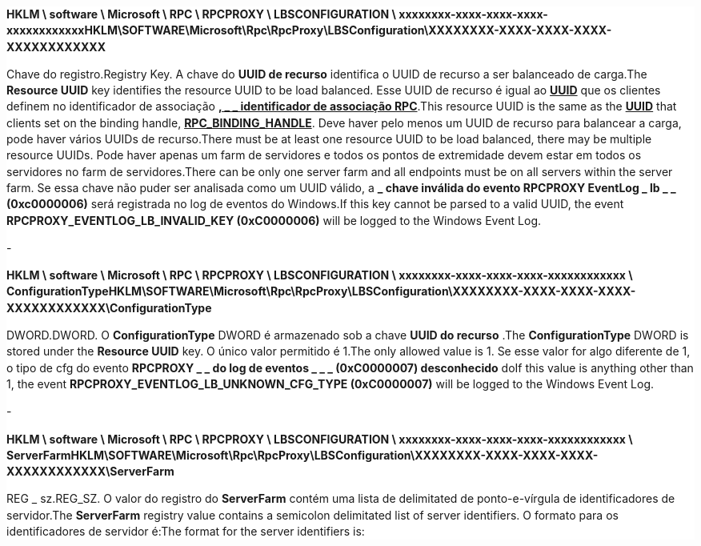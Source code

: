 <span data-ttu-id="463ef-124">**HKLM \\ software \\ Microsoft \\ RPC \\ RPCPROXY \\ LBSCONFIGURATION \\ xxxxxxxx-xxxx-xxxx-xxxx-xxxxxxxxxxxx**</span><span class="sxs-lookup"><span data-stu-id="463ef-124">**HKLM\\SOFTWARE\\Microsoft\\Rpc\\RpcProxy\\LBSConfiguration\\XXXXXXXX-XXXX-XXXX-XXXX-XXXXXXXXXXXX**</span></span>

<span data-ttu-id="463ef-125">Chave do registro.</span><span class="sxs-lookup"><span data-stu-id="463ef-125">Registry Key.</span></span> <span data-ttu-id="463ef-126">A chave do **UUID de recurso** identifica o UUID de recurso a ser balanceado de carga.</span><span class="sxs-lookup"><span data-stu-id="463ef-126">The **Resource UUID** key identifies the resource UUID to be load balanced.</span></span> <span data-ttu-id="463ef-127">Esse UUID de recurso é igual ao [**UUID**](./rpcdce/ns-rpcdce-uuid.md) que os clientes definem no identificador de associação [**, \_ \_ identificador de associação RPC**](rpc-binding-handle.md).</span><span class="sxs-lookup"><span data-stu-id="463ef-127">This resource UUID is the same as the [**UUID**](./rpcdce/ns-rpcdce-uuid.md) that clients set on the binding handle, [**RPC\_BINDING\_HANDLE**](rpc-binding-handle.md).</span></span> <span data-ttu-id="463ef-128">Deve haver pelo menos um UUID de recurso para balancear a carga, pode haver vários UUIDs de recurso.</span><span class="sxs-lookup"><span data-stu-id="463ef-128">There must be at least one resource UUID to be load balanced, there may be multiple resource UUIDs.</span></span> <span data-ttu-id="463ef-129">Pode haver apenas um farm de servidores e todos os pontos de extremidade devem estar em todos os servidores no farm de servidores.</span><span class="sxs-lookup"><span data-stu-id="463ef-129">There can be only one server farm and all endpoints must be on all servers within the server farm.</span></span> <span data-ttu-id="463ef-130">Se essa chave não puder ser analisada como um UUID válido, a **\_ chave inválida do evento RPCPROXY EventLog \_ lb \_ \_ (0xc0000006)** será registrada no log de eventos do Windows.</span><span class="sxs-lookup"><span data-stu-id="463ef-130">If this key cannot be parsed to a valid UUID, the event **RPCPROXY\_EVENTLOG\_LB\_INVALID\_KEY (0xC0000006)** will be logged to the Windows Event Log.</span></span>

\-

<span data-ttu-id="463ef-131">**HKLM \\ software \\ Microsoft \\ RPC \\ RPCPROXY \\ LBSCONFIGURATION \\ xxxxxxxx-xxxx-xxxx-xxxx-xxxxxxxxxxxx \\ ConfigurationType**</span><span class="sxs-lookup"><span data-stu-id="463ef-131">**HKLM\\SOFTWARE\\Microsoft\\Rpc\\RpcProxy\\LBSConfiguration\\XXXXXXXX-XXXX-XXXX-XXXX-XXXXXXXXXXXX\\ConfigurationType**</span></span>

<span data-ttu-id="463ef-132">DWORD.</span><span class="sxs-lookup"><span data-stu-id="463ef-132">DWORD.</span></span> <span data-ttu-id="463ef-133">O **ConfigurationType** DWORD é armazenado sob a chave **UUID do recurso** .</span><span class="sxs-lookup"><span data-stu-id="463ef-133">The **ConfigurationType** DWORD is stored under the **Resource UUID** key.</span></span> <span data-ttu-id="463ef-134">O único valor permitido é 1.</span><span class="sxs-lookup"><span data-stu-id="463ef-134">The only allowed value is 1.</span></span> <span data-ttu-id="463ef-135">Se esse valor for algo diferente de 1, o tipo de cfg do evento **RPCPROXY \_ \_ do log de eventos \_ \_ \_ (0xC0000007) desconhecido** do</span><span class="sxs-lookup"><span data-stu-id="463ef-135">If this value is anything other than 1, the event **RPCPROXY\_EVENTLOG\_LB\_UNKNOWN\_CFG\_TYPE (0xC0000007)** will be logged to the Windows Event Log.</span></span>

\-

<span data-ttu-id="463ef-136">**HKLM \\ software \\ Microsoft \\ RPC \\ RPCPROXY \\ LBSCONFIGURATION \\ xxxxxxxx-xxxx-xxxx-xxxx-xxxxxxxxxxxx \\ ServerFarm**</span><span class="sxs-lookup"><span data-stu-id="463ef-136">**HKLM\\SOFTWARE\\Microsoft\\Rpc\\RpcProxy\\LBSConfiguration\\XXXXXXXX-XXXX-XXXX-XXXX-XXXXXXXXXXXX\\ServerFarm**</span></span>

<span data-ttu-id="463ef-137">REG \_ sz.</span><span class="sxs-lookup"><span data-stu-id="463ef-137">REG\_SZ.</span></span> <span data-ttu-id="463ef-138">O valor do registro do **ServerFarm** contém uma lista de delimitated de ponto-e-vírgula de identificadores de servidor.</span><span class="sxs-lookup"><span data-stu-id="463ef-138">The **ServerFarm** registry value contains a semicolon delimitated list of server identifiers.</span></span> <span data-ttu-id="463ef-139">O formato para os identificadores de servidor é:</span><span class="sxs-lookup"><span data-stu-id="463ef-139">The format for the server identifiers is:</span></span>
